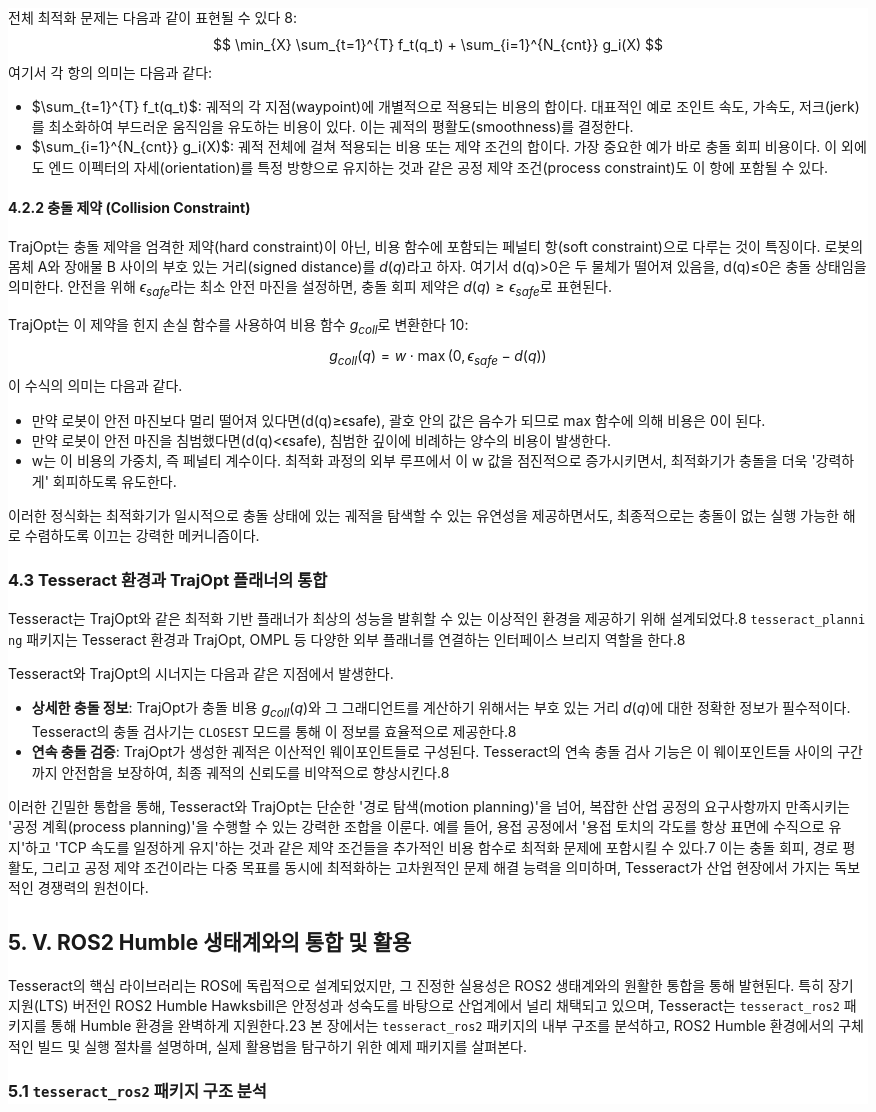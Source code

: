 전체 최적화 문제는 다음과 같이 표현될 수 있다 8:
$$
\min_{X} \sum_{t=1}^{T} f_t(q_t) + \sum_{i=1}^{N_{cnt}} g_i(X)
$$
여기서 각 항의 의미는 다음과 같다:

- $\sum_{t=1}^{T} f_t(q_t)$: 궤적의 각 지점(waypoint)에 개별적으로 적용되는 비용의 합이다. 대표적인 예로 조인트 속도, 가속도, 저크(jerk)를 최소화하여 부드러운 움직임을 유도하는 비용이 있다. 이는 궤적의 평활도(smoothness)를 결정한다.
- $\sum_{i=1}^{N_{cnt}} g_i(X)$: 궤적 전체에 걸쳐 적용되는 비용 또는 제약 조건의 합이다. 가장 중요한 예가 바로 충돌 회피 비용이다. 이 외에도 엔드 이펙터의 자세(orientation)를 특정 방향으로 유지하는 것과 같은 공정 제약 조건(process constraint)도 이 항에 포함될 수 있다.

#### 4.2.2 충돌 제약 (Collision Constraint)

TrajOpt는 충돌 제약을 엄격한 제약(hard constraint)이 아닌, 비용 함수에 포함되는 페널티 항(soft constraint)으로 다루는 것이 특징이다. 로봇의 몸체 A와 장애물 B 사이의 부호 있는 거리(signed distance)를 $d(q)$라고 하자. 여기서 d(q)>0은 두 물체가 떨어져 있음을, d(q)≤0은 충돌 상태임을 의미한다. 안전을 위해 $\epsilon_{safe}$라는 최소 안전 마진을 설정하면, 충돌 회피 제약은 $d(q) \ge \epsilon_{safe}$로 표현된다.

TrajOpt는 이 제약을 힌지 손실 함수를 사용하여 비용 함수 $g_{coll}$로 변환한다 10:
$$
g_{coll}(q) = w \cdot \max(0, \epsilon_{safe} - d(q))
$$
이 수식의 의미는 다음과 같다.

- 만약 로봇이 안전 마진보다 멀리 떨어져 있다면(d(q)≥ϵsafe), 괄호 안의 값은 음수가 되므로 max 함수에 의해 비용은 0이 된다.
- 만약 로봇이 안전 마진을 침범했다면(d(q)<ϵsafe), 침범한 깊이에 비례하는 양수의 비용이 발생한다.
- w는 이 비용의 가중치, 즉 페널티 계수이다. 최적화 과정의 외부 루프에서 이 w 값을 점진적으로 증가시키면서, 최적화기가 충돌을 더욱 '강력하게' 회피하도록 유도한다.

이러한 정식화는 최적화기가 일시적으로 충돌 상태에 있는 궤적을 탐색할 수 있는 유연성을 제공하면서도, 최종적으로는 충돌이 없는 실행 가능한 해로 수렴하도록 이끄는 강력한 메커니즘이다.

### 4.3  Tesseract 환경과 TrajOpt 플래너의 통합

Tesseract는 TrajOpt와 같은 최적화 기반 플래너가 최상의 성능을 발휘할 수 있는 이상적인 환경을 제공하기 위해 설계되었다.8 `tesseract_planning` 패키지는 Tesseract 환경과 TrajOpt, OMPL 등 다양한 외부 플래너를 연결하는 인터페이스 브리지 역할을 한다.8

Tesseract와 TrajOpt의 시너지는 다음과 같은 지점에서 발생한다.

- **상세한 충돌 정보**: TrajOpt가 충돌 비용 $g_{coll}(q)$와 그 그래디언트를 계산하기 위해서는 부호 있는 거리 $d(q)$에 대한 정확한 정보가 필수적이다. Tesseract의 충돌 검사기는 `CLOSEST` 모드를 통해 이 정보를 효율적으로 제공한다.8
- **연속 충돌 검증**: TrajOpt가 생성한 궤적은 이산적인 웨이포인트들로 구성된다. Tesseract의 연속 충돌 검사 기능은 이 웨이포인트들 사이의 구간까지 안전함을 보장하여, 최종 궤적의 신뢰도를 비약적으로 향상시킨다.8

이러한 긴밀한 통합을 통해, Tesseract와 TrajOpt는 단순한 '경로 탐색(motion planning)'을 넘어, 복잡한 산업 공정의 요구사항까지 만족시키는 '공정 계획(process planning)'을 수행할 수 있는 강력한 조합을 이룬다. 예를 들어, 용접 공정에서 '용접 토치의 각도를 항상 표면에 수직으로 유지'하고 'TCP 속도를 일정하게 유지'하는 것과 같은 제약 조건들을 추가적인 비용 함수로 최적화 문제에 포함시킬 수 있다.7 이는 충돌 회피, 경로 평활도, 그리고 공정 제약 조건이라는 다중 목표를 동시에 최적화하는 고차원적인 문제 해결 능력을 의미하며, Tesseract가 산업 현장에서 가지는 독보적인 경쟁력의 원천이다.

## 5. V. ROS2 Humble 생태계와의 통합 및 활용

Tesseract의 핵심 라이브러리는 ROS에 독립적으로 설계되었지만, 그 진정한 실용성은 ROS2 생태계와의 원활한 통합을 통해 발현된다. 특히 장기 지원(LTS) 버전인 ROS2 Humble Hawksbill은 안정성과 성숙도를 바탕으로 산업계에서 널리 채택되고 있으며, Tesseract는 `tesseract_ros2` 패키지를 통해 Humble 환경을 완벽하게 지원한다.23 본 장에서는 `tesseract_ros2` 패키지의 내부 구조를 분석하고, ROS2 Humble 환경에서의 구체적인 빌드 및 실행 절차를 설명하며, 실제 활용법을 탐구하기 위한 예제 패키지를 살펴본다.

### 5.1  `tesseract_ros2` 패키지 구조 분석
